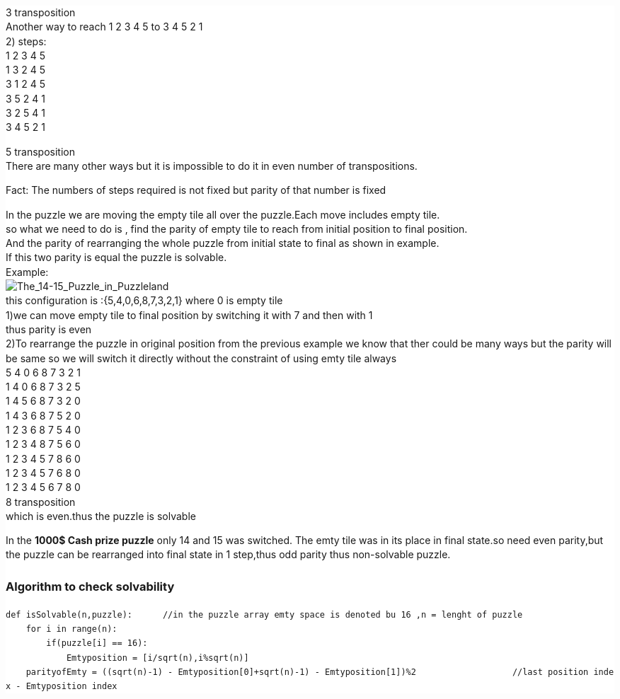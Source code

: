   3 transposition   
Another way to reach 1 2 3 4 5 to 3 4 5 2 1     
2) steps:   
 1 2 3 4 5  
 1 3 2 4 5  
 3 1 2 4 5  
 3 5 2 4 1  
 3 2 5 4 1  
 3 4 5 2 1   

5 transposition  
There are many other ways 
but it is impossible to do it in  even number of transpositions.  

Fact: The numbers of steps required is not fixed but parity of that number is fixed  

In the puzzle we are moving the empty tile all over the puzzle.Each move includes empty tile.  
so what we need to do is , find the parity of empty tile to reach from initial position to final position.  
And the parity of rearranging the whole puzzle from initial state to final as shown in example.  
If this two parity is equal the puzzle is solvable.  
Example:  
<img src="../../../../../15-puzzle/images/puzzle.png" alt="The_14-15_Puzzle_in_Puzzleland" width="400"/>   
this configuration is :{5,4,0,6,8,7,3,2,1} where 0 is empty tile  
1)we can move empty tile to final position by switching it with 7 and then with 1  
thus parity is even  
2)To rearrange the puzzle in original position
from the previous example we know that ther could be many ways but the parity will be same so we will switch it directly without the constraint of using emty tile always  
5 4 0 6 8 7 3 2 1  
1 4 0 6 8 7 3 2 5  
1 4 5 6 8 7 3 2 0  
1 4 3 6 8 7 5 2 0  
1 2 3 6 8 7 5 4 0  
1 2 3 4 8 7 5 6 0  
1 2 3 4 5 7 8 6 0  
1 2 3 4 5 7 6 8 0  
1 2 3 4 5 6 7 8 0  
8 transposition  
which is even.thus the puzzle is solvable  

In the **1000$ Cash prize puzzle** only 14 and 15 was switched.
The emty tile was in its place in final state.so need even parity,but the puzzle can be rearranged into final state in 1 step,thus odd parity thus non-solvable puzzle. 

### Algorithm to check solvability
    def isSolvable(n,puzzle):      //in the puzzle array emty space is denoted bu 16 ,n = lenght of puzzle
        for i in range(n):
            if(puzzle[i] == 16):
                Emtyposition = [i/sqrt(n),i%sqrt(n)]
        parityofEmty = ((sqrt(n)-1) - Emtyposition[0]+sqrt(n)-1) - Emtyposition[1])%2                   //last position index - Emtyposition index
